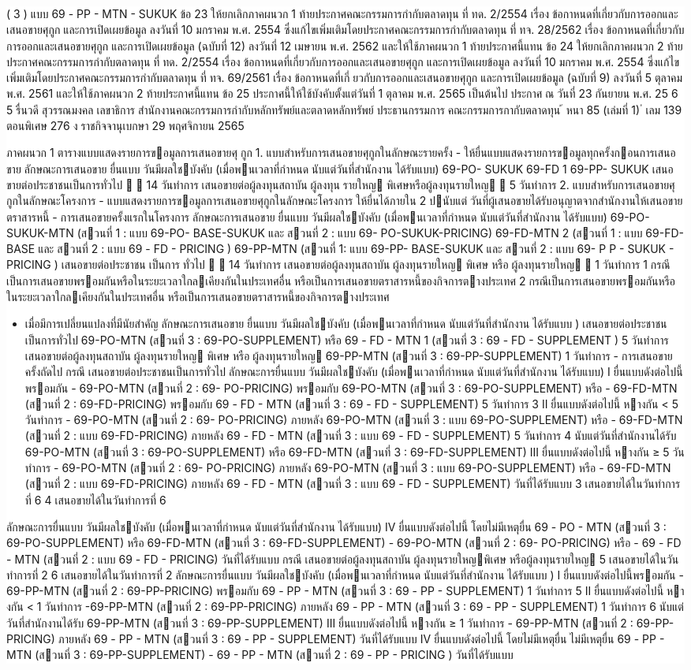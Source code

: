 ( 3 ) แบบ 69 - PP - MTN - SUKUK ข้อ 23 ให้ยกเลิกภาคผนวก 1 ท้ายประกาศคณะกรรมการกำกับตลาดทุน ที่ ทด. 2/2554 เรื่อง ข้อกาหนดที่เกี่ยวกับการออกและเสนอขายศุกูก และการเปิดเผยข้อมูล ลงวันที่ 10 มกราคม พ.ศ. 2554 ซึ่งแก้ไขเพิ่มเติมโดยประกาศคณะกรรมการกำกับตลาดทุน ที่ ทจ. 28/2562 เรื่อง ข้อกาหนดที่เกี่ยวกับการออกและเสนอขายศุกูก และการเปิดเผยข้อมูล (ฉบับที่ 12) ลงวันที่ 12 เมษายน พ.ศ. 2562 และให้ใช้ภาคผนวก 1 ท้ายประกาศนี้แทน ข้อ 24 ให้ยกเลิกภาคผนวก 2 ท้ายประกาศคณะกรรมการกำกับตลาดทุน ที่ ทด. 2/2554 เรื่อง ข้อกาหนดที่เกี่ยวกับการออกและเสนอขายศุกูก และการเปิดเผยข้อมูล ลงวันที่ 10 มกราคม พ.ศ. 2554 ซึ่งแก้ไขเพิ่มเติมโดยประกาศคณะกรรมการกำกับตลาดทุน ที่ ทจ. 69/2561 เรื่อง ข้อกาหนดที่เกี่ ยวกับการออกและเสนอขายศุกูก และการเปิดเผยข้อมูล (ฉบับที่ 9) ลงวันที่ 5 ตุลาคม พ.ศ. 2561 และให้ใช้ภาคผนวก 2 ท้ายประกาศนี้แทน ข้อ 25 ประกาศนี้ให้ใช้บังคับตั้งแต่วันที่ 1 ตุลาคม พ.ศ. 2565 เป็นต้นไป ประกาศ ณ วันที่ 23 กันยายน พ.ศ. 25 6 5 รื่นวดี สุวรรณมงคล เลขาธิการ สำนักงานคณะกรรมการกำกับหลักทรัพย์และตลาดหลักทรัพย์ ประธานกรรมการ คณะกรรมการกากับตลาดทุน ้ หนา 85 (เล่มที่ 1) ่ เลม 139 ตอนพิเศษ 276 ง ราชกิจจานุเบกษา 29 พฤศจิกายน 2565

ภาคผนวก 1 ตารางแบบแสดงรายการขอมูลการเสนอขายศุ กูก 1. แบบสําหรับการเสนอขายศุกูกในลักษณะรายครั้ง - ให้ยื่นแบบแสดงรายการขอมูลทุกครั้งกอนการเสนอขาย ลักษณะการเสนอขาย ยื่นแบบ วันมีผลใชบังคับ (เมื่อพนเวลาที่กําหนด นับแต่วันที่สํานักงาน ได้รับแบบ) 69-PO- SUKUK 69-FD 1 69-PP- SUKUK เสนอขายต่อประชาชนเป็นการทั่วไป   14 วันทําการ เสนอขายต่อผู้ลงทุนสถาบัน ผู้ลงทุน รายใหญ พิเศษหรือผู้ลงทุนรายใหญ  5 วันทําการ 2. แบบสําหรับการเสนอขายศุกูกในลักษณะโครงการ - แบบแสดงรายการขอมูลการเสนอขายศุกูกในลักษณะโครงการ ให้ยื่นได้ภายใน 2 ปนับแต่ วันที่ผู้เสนอขายได้รับอนุญาตจากสํานักงานให้เสนอขายตราสารหนี้ - การเสนอขายครั้งแรกในโครงการ ลักษณะการเสนอขาย ยื่นแบบ วันมีผลใชบังคับ (เมื่อพนเวลาที่กําหนด นับแต่วันที่สํานักงาน ได้รับแบบ) 69-PO-SUKUK-MTN (สวนที่ 1 : แบบ 69-PO- BASE-SUKUK และ สวนที่ 2 : แบบ 69- PO-SUKUK-PRICING) 69-FD-MTN 2 (สวนที่ 1 : แบบ 69-FD-BASE และ สวนที่ 2 : แบบ 69 - FD - PRICING ) 69-PP-MTN (สวนที่ 1: แบบ 69-PP- BASE-SUKUK และ สวนที่ 2 : แบบ 69- P P - SUKUK - PRICING ) เสนอขายต่อประชาชน เป็นการ ทั่วไป   14 วันทําการ เสนอขายต่อผู้ลงทุนสถาบัน ผู้ลงทุนรายใหญ พิเศษ หรือ ผู้ลงทุนรายใหญ  1 วันทําการ 1 กรณีเป็นการเสนอขายพรอมกันหรือในระยะเวลาใกลเคียงกันในประเทศอื่น หรือเป็นการเสนอขายตราสารหนี้ของกิจการตางประเทศ 2 กรณีเป็นการเสนอขายพรอมกันหรือในระยะเวลาใกลเคียงกันในประเทศอื่น หรือเป็นการเสนอขายตราสารหนี้ของกิจการตางประเทศ

- เมื่อมีการเปลี่ยนแปลงที่มีนัยสําคัญ ลักษณะการเสนอขาย ยื่นแบบ วันมีผลใชบังคับ (เมื่อพนเวลาที่กําหนด นับแต่วันที่สํานักงาน ได้รับแบบ ) เสนอขายต่อประชาชนเป็นการทั่วไป 69-PO-MTN (สวนที่ 3 : 69-PO-SUPPLEMENT) หรือ 69 - FD - MTN 1 (สวนที่ 3 : 69 - FD - SUPPLEMENT ) 5 วันทําการ เสนอขายต่อผู้ลงทุนสถาบัน ผู้ลงทุนรายใหญ พิเศษ หรือ ผู้ลงทุนรายใหญ 69-PP-MTN (สวนที่ 3 : 69-PP-SUPPLEMENT) 1 วันทําการ - การเสนอขายครั้งถัดไป กรณี เสนอขายต่อประชาชนเป็นการทั่วไป ลักษณะการยื่นแบบ วันมีผลใชบังคับ (เมื่อพนเวลาที่กําหนด นับแต่วันที่สํานักงาน ได้รับแบบ) I ยื่นแบบดังต่อไปนี้พรอมกัน - 69-PO-MTN (สวนที่ 2 : 69- PO-PRICING) พรอมกับ 69-PO-MTN (สวนที่ 3 : 69-PO-SUPPLEMENT) หรือ - 69-FD-MTN (สวนที่ 2 : 69-FD-PRICING) พรอมกับ 69 - FD - MTN (สวนที่ 3 : 69 - FD - SUPPLEMENT) 5 วันทําการ 3 II ยื่นแบบดังต่อไปนี้ หางกัน < 5 วันทําการ - 69-PO-MTN (สวนที่ 2 : 69- PO-PRICING) ภายหลัง 69-PO-MTN (สวนที่ 3 : แบบ 69-PO-SUPPLEMENT) หรือ - 69-FD-MTN (สวนที่ 2 : แบบ 69-FD-PRICING) ภายหลัง 69 - FD - MTN (สวนที่ 3 : แบบ 69 - FD - SUPPLEMENT) 5 วันทําการ 4 นับแต่วันที่สํานักงานได้รับ 69-PO-MTN (สวนที่ 3 : 69-PO-SUPPLEMENT) หรือ 69-FD-MTN (สวนที่ 3 : 69-FD-SUPPLEMENT) III ยื่นแบบดังต่อไปนี้ หางกัน ≥ 5 วันทําการ - 69-PO-MTN (สวนที่ 2 : 69- PO-PRICING) ภายหลัง 69-PO-MTN (สวนที่ 3 : แบบ 69-PO-SUPPLEMENT) หรือ - 69-FD-MTN (สวนที่ 2 : แบบ 69-FD-PRICING) ภายหลัง 69 - FD - MTN (สวนที่ 3 : แบบ 69 - FD - SUPPLEMENT) วันที่ได้รับแบบ 3 เสนอขายได้ในวันทําการที่ 6 4 เสนอขายได้ในวันทําการที่ 6

ลักษณะการยื่นแบบ วันมีผลใชบังคับ (เมื่อพนเวลาที่กําหนด นับแต่วันที่สํานักงาน ได้รับแบบ) IV ยื่นแบบดังต่อไปนี้ โดยไม่มีเหตุยื่น 69 - PO - MTN (สวนที่ 3 : 69-PO-SUPPLEMENT) หรือ 69-FD-MTN (สวนที่ 3 : 69-FD-SUPPLEMENT) - 69-PO-MTN (สวนที่ 2 : 69- PO-PRICING) หรือ - 69 - FD - MTN (สวนที่ 2 : แบบ 69 - FD - PRICING) วันที่ได้รับแบบ กรณี เสนอขายต่อผู้ลงทุนสถาบัน ผู้ลงทุนรายใหญพิเศษ หรือผู้ลงทุนรายใหญ 5 เสนอขายได้ในวันทําการที่ 2 6 เสนอขายได้ในวันทําการที่ 2 ลักษณะการยื่นแบบ วันมีผลใชบังคับ (เมื่อพนเวลาที่กําหนด นับแต่วันที่สํานักงาน ได้รับแบบ ) I ยื่นแบบดังต่อไปนี้พรอมกัน - 69-PP-MTN (สวนที่ 2 : 69-PP-PRICING) พรอมกับ 69 - PP - MTN (สวนที่ 3 : 69 - PP - SUPPLEMENT) 1 วันทําการ 5 II ยื่นแบบดังต่อไปนี้ หางกัน < 1 วันทําการ -69-PP-MTN (สวนที่ 2 : 69-PP-PRICING) ภายหลัง 69 - PP - MTN (สวนที่ 3 : 69 - PP - SUPPLEMENT) 1 วันทําการ 6 นับแต่วันที่สํานักงานได้รับ 69-PP-MTN (สวนที่ 3 : 69-PP-SUPPLEMENT) III ยื่นแบบดังต่อไปนี้ หางกัน ≥ 1 วันทําการ - 69-PP-MTN (สวนที่ 2 : 69-PP-PRICING) ภายหลัง 69 - PP - MTN (สวนที่ 3 : 69 - PP - SUPPLEMENT) วันที่ได้รับแบบ IV ยื่นแบบดังต่อไปนี้ โดยไม่มีเหตุยื่น ไม่มีเหตุยื่น 69 - PP - MTN (สวนที่ 3 : 69-PP-SUPPLEMENT) - 69 - PP - MTN (สวนที่ 2 : 69 - PP - PRICING ) วันที่ได้รับแบบ
